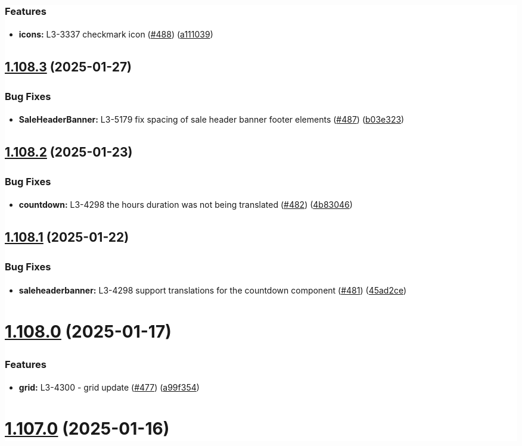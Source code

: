 
### Features

* **icons:** L3-3337 checkmark icon ([#488](https://github.com/PhillipsAuctionHouse/seldon/issues/488)) ([a111039](https://github.com/PhillipsAuctionHouse/seldon/commit/a11103935b4ae402d8066e7be5fe798bdf0a580b))

## [1.108.3](https://github.com/PhillipsAuctionHouse/seldon/compare/v1.108.2...v1.108.3) (2025-01-27)


### Bug Fixes

* **SaleHeaderBanner:** L3-5179 fix spacing of sale header banner footer elements ([#487](https://github.com/PhillipsAuctionHouse/seldon/issues/487)) ([b03e323](https://github.com/PhillipsAuctionHouse/seldon/commit/b03e32358aa80bd41a58c60837652ad79754cb89))

## [1.108.2](https://github.com/PhillipsAuctionHouse/seldon/compare/v1.108.1...v1.108.2) (2025-01-23)


### Bug Fixes

* **countdown:** L3-4298 the hours duration was not being translated ([#482](https://github.com/PhillipsAuctionHouse/seldon/issues/482)) ([4b83046](https://github.com/PhillipsAuctionHouse/seldon/commit/4b830464dea6fcdfe622109f7025d765cf116dc8))

## [1.108.1](https://github.com/PhillipsAuctionHouse/seldon/compare/v1.108.0...v1.108.1) (2025-01-22)


### Bug Fixes

* **saleheaderbanner:** L3-4298 support translations for the countdown component ([#481](https://github.com/PhillipsAuctionHouse/seldon/issues/481)) ([45ad2ce](https://github.com/PhillipsAuctionHouse/seldon/commit/45ad2ce59e95369c4c1e5b7d90048086afc7ff43))

# [1.108.0](https://github.com/PhillipsAuctionHouse/seldon/compare/v1.107.0...v1.108.0) (2025-01-17)


### Features

* **grid:** L3-4300 - grid update ([#477](https://github.com/PhillipsAuctionHouse/seldon/issues/477)) ([a99f354](https://github.com/PhillipsAuctionHouse/seldon/commit/a99f354817caf502287b9c8053861a3b9e1faebf))

# [1.107.0](https://github.com/PhillipsAuctionHouse/seldon/compare/v1.106.4...v1.107.0) (2025-01-16)
